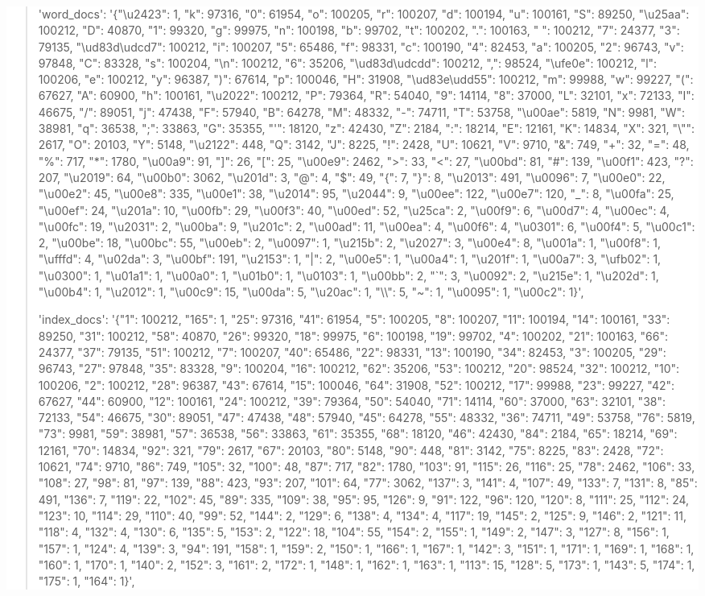 >  'word_docs': '{"\\u2423": 1, "k": 97316, "0": 61954, "o": 100205, "r": 100207, "d": 100194, "u": 100161, "S": 89250, "\\u25aa": 100212, "D": 40870, "1": 99320, "g": 99975, "n": 100198, "b": 99702, "t": 100202, ".": 100163, " ": 100212, "7": 24377, "3": 79135, "\\ud83d\\udcd7": 100212, "i": 100207, "5": 65486, "f": 98331, "c": 100190, "4": 82453, "a": 100205, "2": 96743, "v": 97848, "C": 83328, "s": 100204, "\\n": 100212, "6": 35206, "\\ud83d\\udcdd": 100212, ",": 98524, "\\ufe0e": 100212, "l": 100206, "e": 100212, "y": 96387, ")": 67614, "p": 100046, "H": 31908, "\\ud83e\\udd55": 100212, "m": 99988, "w": 99227, "(": 67627, "A": 60900, "h": 100161, "\\u2022": 100212, "P": 79364, "R": 54040, "9": 14114, "8": 37000, "L": 32101, "x": 72133, "I": 46675, "/": 89051, "j": 47438, "F": 57940, "B": 64278, "M": 48332, "-": 74711, "T": 53758, "\\u00ae": 5819, "N": 9981, "W": 38981, "q": 36538, ";": 33863, "G": 35355, "\'": 18120, "z": 42430, "Z": 2184, ":": 18214, "E": 12161, "K": 14834, "X": 321, "\\"": 2617, "O": 20103, "Y": 5148, "\\u2122": 448, "Q": 3142, "J": 8225, "!": 2428, "U": 10621, "V": 9710, "&": 749, "+": 32, "=": 48, "%": 717, "*": 1780, "\\u00a9": 91, "]": 26, "[": 25, "\\u00e9": 2462, ">": 33, "<": 27, "\\u00bd": 81, "#": 139, "\\u00f1": 423, "?": 207, "\\u2019": 64, "\\u00b0": 3062, "\\u201d": 3, "@": 4, "$": 49, "{": 7, "}": 8, "\\u2013": 491, "\\u0096": 7, "\\u00e0": 22, "\\u00e2": 45, "\\u00e8": 335, "\\u00e1": 38, "\\u2014": 95, "\\u2044": 9, "\\u00ee": 122, "\\u00e7": 120, "_": 8, "\\u00fa": 25, "\\u00ef": 24, "\\u201a": 10, "\\u00fb": 29, "\\u00f3": 40, "\\u00ed": 52, "\\u25ca": 2, "\\u00f9": 6, "\\u00d7": 4, "\\u00ec": 4, "\\u00fc": 19, "\\u2031": 2, "\\u00ba": 9, "\\u201c": 2, "\\u00ad": 11, "\\u00ea": 4, "\\u00f6": 4, "\\u0301": 6, "\\u00f4": 5, "\\u00c1": 2, "\\u00be": 18, "\\u00bc": 55, "\\u00eb": 2, "\\u0097": 1, "\\u215b": 2, "\\u2027": 3, "\\u00e4": 8, "\\u001a": 1, "\\u00f8": 1, "\\ufffd": 4, "\\u02da": 3, "\\u00bf": 191, "\\u2153": 1, "|": 2, "\\u00e5": 1, "\\u00a4": 1, "\\u201f": 1, "\\u00a7": 3, "\\ufb02": 1, "\\u0300": 1, "\\u01a1": 1, "\\u00a0": 1, "\\u01b0": 1, "\\u0103": 1, "\\u00bb": 2, "`": 3, "\\u0092": 2, "\\u215e": 1, "\\u202d": 1, "\\u00b4": 1, "\\u2012": 1, "\\u00c9": 15, "\\u00da": 5, "\\u20ac": 1, "\\\\": 5, "~": 1, "\\u0095": 1, "\\u00c2": 1}',
>
>  'index_docs': '{"1": 100212, "165": 1, "25": 97316, "41": 61954, "5": 100205, "8": 100207, "11": 100194, "14": 100161, "33": 89250, "31": 100212, "58": 40870, "26": 99320, "18": 99975, "6": 100198, "19": 99702, "4": 100202, "21": 100163, "66": 24377, "37": 79135, "51": 100212, "7": 100207, "40": 65486, "22": 98331, "13": 100190, "34": 82453, "3": 100205, "29": 96743, "27": 97848, "35": 83328, "9": 100204, "16": 100212, "62": 35206, "53": 100212, "20": 98524, "32": 100212, "10": 100206, "2": 100212, "28": 96387, "43": 67614, "15": 100046, "64": 31908, "52": 100212, "17": 99988, "23": 99227, "42": 67627, "44": 60900, "12": 100161, "24": 100212, "39": 79364, "50": 54040, "71": 14114, "60": 37000, "63": 32101, "38": 72133, "54": 46675, "30": 89051, "47": 47438, "48": 57940, "45": 64278, "55": 48332, "36": 74711, "49": 53758, "76": 5819, "73": 9981, "59": 38981, "57": 36538, "56": 33863, "61": 35355, "68": 18120, "46": 42430, "84": 2184, "65": 18214, "69": 12161, "70": 14834, "92": 321, "79": 2617, "67": 20103, "80": 5148, "90": 448, "81": 3142, "75": 8225, "83": 2428, "72": 10621, "74": 9710, "86": 749, "105": 32, "100": 48, "87": 717, "82": 1780, "103": 91, "115": 26, "116": 25, "78": 2462, "106": 33, "108": 27, "98": 81, "97": 139, "88": 423, "93": 207, "101": 64, "77": 3062, "137": 3, "141": 4, "107": 49, "133": 7, "131": 8, "85": 491, "136": 7, "119": 22, "102": 45, "89": 335, "109": 38, "95": 95, "126": 9, "91": 122, "96": 120, "120": 8, "111": 25, "112": 24, "123": 10, "114": 29, "110": 40, "99": 52, "144": 2, "129": 6, "138": 4, "134": 4, "117": 19, "145": 2, "125": 9, "146": 2, "121": 11, "118": 4, "132": 4, "130": 6, "135": 5, "153": 2, "122": 18, "104": 55, "154": 2, "155": 1, "149": 2, "147": 3, "127": 8, "156": 1, "157": 1, "124": 4, "139": 3, "94": 191, "158": 1, "159": 2, "150": 1, "166": 1, "167": 1, "142": 3, "151": 1, "171": 1, "169": 1, "168": 1, "160": 1, "170": 1, "140": 2, "152": 3, "161": 2, "172": 1, "148": 1, "162": 1, "163": 1, "113": 15, "128": 5, "173": 1, "143": 5, "174": 1, "175": 1, "164": 1}',
>